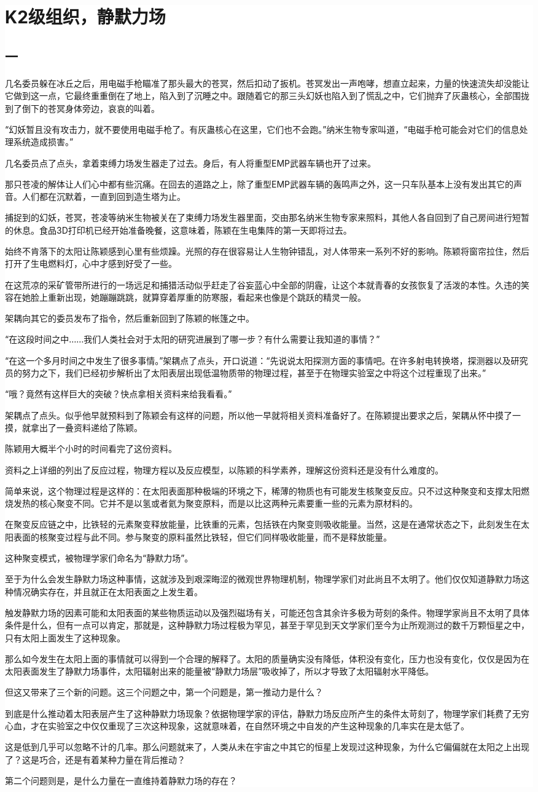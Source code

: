 # K2级组织，静默力场

## 一

几名委员躲在冰丘之后，用电磁手枪瞄准了那头最大的苍冥，然后扣动了扳机。苍冥发出一声咆哮，想直立起来，力量的快速流失却没能让它做到这一点，它最终重重倒在了地上，陷入到了沉睡之中。跟随着它的那三头幻妖也陷入到了慌乱之中，它们抛弃了灰蛊核心，全部围拢到了倒下的苍冥身体旁边，哀哀的叫着。

“幻妖暂且没有攻击力，就不要使用电磁手枪了。有灰蛊核心在这里，它们也不会跑。”纳米生物专家叫道，“电磁手枪可能会对它们的信息处理系统造成损害。”

几名委员点了点头，拿着束缚力场发生器走了过去。身后，有人将重型EMP武器车辆也开了过来。

那只苍凌的解体让人们心中都有些沉痛。在回去的道路之上，除了重型EMP武器车辆的轰鸣声之外，这一只车队基本上没有发出其它的声音。人们都在沉默着，一直到回到造生塔为止。

捕捉到的幻妖，苍冥，苍凌等纳米生物被关在了束缚力场发生器里面，交由那名纳米生物专家来照料，其他人各自回到了自己房间进行短暂的休息。食品3D打印机已经开始准备晚餐，这意味着，陈颖在生电集阵的第一天即将过去。

始终不肯落下的太阳让陈颖感到心里有些烦躁。光照的存在很容易让人生物钟错乱，对人体带来一系列不好的影响。陈颖将窗帘拉住，然后打开了生电燃料灯，心中才感到好受了一些。

在这荒凉的采矿管带所进行的一场远足和捕猎活动似乎赶走了谷妄蓝心中全部的阴霾，让这个本就青春的女孩恢复了活泼的本性。久违的笑容在她脸上重新出现，她蹦蹦跳跳，就算穿着厚重的防寒服，看起来也像是个跳跃的精灵一般。

架耦向其它的委员发布了指令，然后重新回到了陈颖的帐篷之中。

“在这段时间之中……我们人类社会对于太阳的研究进展到了哪一步？有什么需要让我知道的事情？”

“在这一个多月时间之中发生了很多事情。”架耦点了点头，开口说道：“先说说太阳探测方面的事情吧。在许多射电转换塔，探测器以及研究员的努力之下，我们已经初步解析出了太阳表层出现低温物质带的物理过程，甚至于在物理实验室之中将这个过程重现了出来。”

“哦？竟然有这样巨大的突破？快点拿相关资料来给我看看。”

架耦点了点头。似乎他早就预料到了陈颖会有这样的问题，所以他一早就将相关资料准备好了。在陈颖提出要求之后，架耦从怀中摸了一摸，就拿出了一叠资料递给了陈颖。

陈颖用大概半个小时的时间看完了这份资料。

资料之上详细的列出了反应过程，物理方程以及反应模型，以陈颖的科学素养，理解这份资料还是没有什么难度的。

简单来说，这个物理过程是这样的：在太阳表面那种极端的环境之下，稀薄的物质也有可能发生核聚变反应。只不过这种聚变和支撑太阳燃烧发热的核心聚变不同。它并不是以氢或者氦为聚变原料，而是以比这两种元素要重一些的元素为原材料的。

在聚变反应链之中，比铁轻的元素聚变释放能量，比铁重的元素，包括铁在内聚变则吸收能量。当然，这是在通常状态之下，此刻发生在太阳表面的核聚变过程与此不同。参与聚变的原料虽然比铁轻，但它们同样吸收能量，而不是释放能量。

这种聚变模式，被物理学家们命名为“静默力场”。

至于为什么会发生静默力场这种事情，这就涉及到艰深晦涩的微观世界物理机制，物理学家们对此尚且不太明了。他们仅仅知道静默力场这种情况确实存在，并且就正在太阳表面之上发生着。

触发静默力场的因素可能和太阳表面的某些物质运动以及强烈磁场有关，可能还包含其余许多极为苛刻的条件。物理学家尚且不太明了具体条件是什么，但有一点可以肯定，那就是，这种静默力场过程极为罕见，甚至于罕见到天文学家们至今为止所观测过的数千万颗恒星之中，只有太阳上面发生了这种现象。

那么如今发生在太阳上面的事情就可以得到一个合理的解释了。太阳的质量确实没有降低，体积没有变化，压力也没有变化，仅仅是因为在太阳表面发生了静默力场事件，太阳辐射出来的能量被“静默力场层”吸收掉了，所以才导致了太阳辐射水平降低。

但这又带来了三个新的问题。这三个问题之中，第一个问题是，第一推动力是什么？

到底是什么推动着太阳表层产生了这种静默力场现象？依据物理学家的评估，静默力场反应所产生的条件太苛刻了，物理学家们耗费了无穷心血，才在实验室之中仅仅重现了三次这种现象，这就意味着，在自然环境之中自发的产生这种现象的几率实在是太低了。

这是低到几乎可以忽略不计的几率。那么问题就来了，人类从未在宇宙之中其它的恒星上发现过这种现象，为什么它偏偏就在太阳之上出现了？这是巧合，还是有着某种力量在背后推动？

第二个问题则是，是什么力量在一直维持着静默力场的存在？
